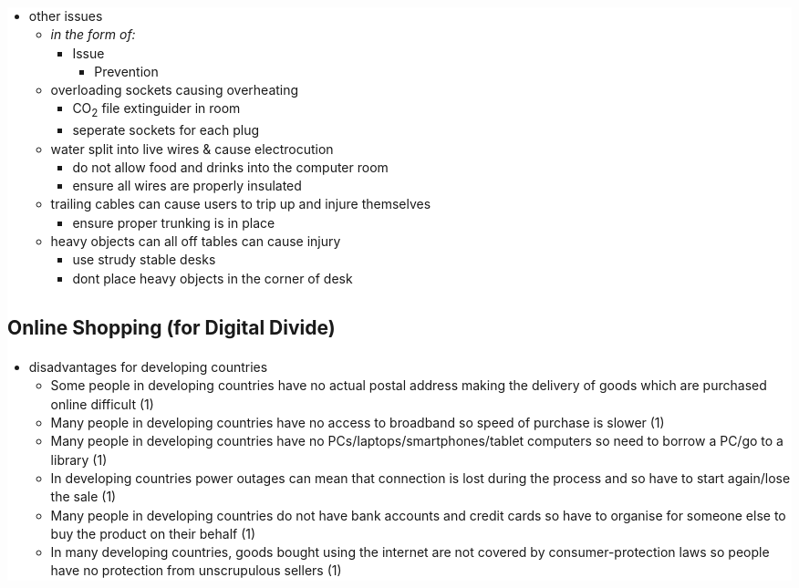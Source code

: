 - other issues
    - *in the form of:*
        - Issue
            - Prevention
    - overloading sockets causing overheating
        - CO<sub>2</sub> file extinguider in room
        - seperate sockets for each plug
    - water split into live wires & cause electrocution
        - do not allow food and drinks into the computer room
        - ensure all wires are properly insulated
    - trailing cables can cause users to trip up and injure themselves
        - ensure proper trunking is in place
    - heavy objects can all off tables can cause injury
        - use strudy stable desks
        - dont place heavy objects in the corner of desk        

## Online Shopping (for Digital Divide)

- disadvantages for developing countries
    - Some people in developing countries have no actual postal address making the delivery of goods which are purchased online difficult (1) 
    - Many people in developing countries have no access to broadband so speed of purchase is slower (1)
    - Many people in developing countries have no PCs/Iaptops/smartphones/tablet computers so need to borrow a PC/go to a library (1)
    - In developing countries power outages can mean that connection is lost during the process and so have to start again/lose the sale (1)
    - Many people in developing countries do not have bank accounts and credit cards so have to organise for someone else to buy the product on their behalf (1)
    - In many developing countries, goods bought using the internet are not covered by consumer-protection laws so people have no protection from unscrupulous sellers (1)